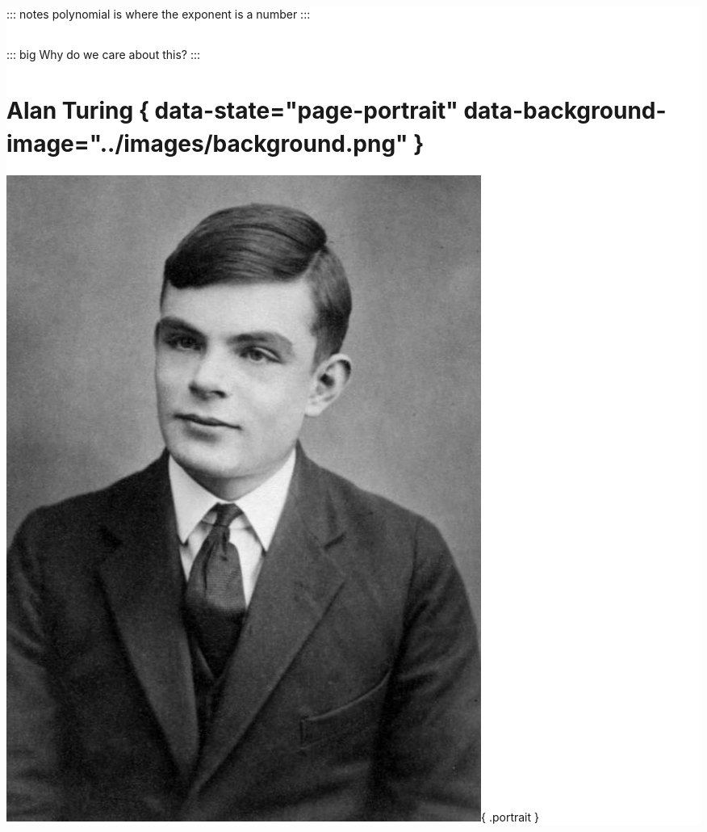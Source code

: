 ::: notes
polynomial is where the exponent is a number
:::

##

::: big
Why do we care about this?
:::

# Alan Turing { data-state="page-portrait" data-background-image="../images/background.png" }

![](../images/alan-turing.jpg){ .portrait }
